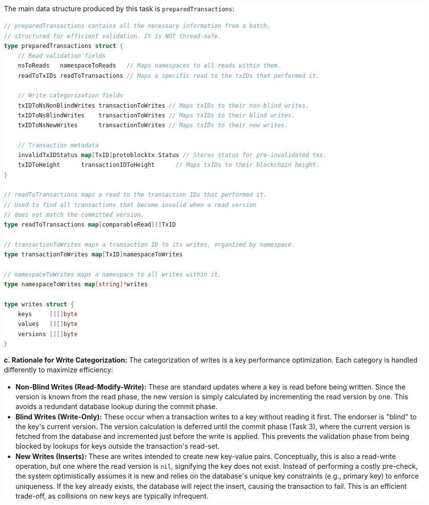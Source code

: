 The main data structure produced by this task is `preparedTransactions`:

```go
// preparedTransactions contains all the necessary information from a batch,
// structured for efficient validation. It is NOT thread-safe.
type preparedTransactions struct {
    // Read validation fields
    nsToReads   namespaceToReads   // Maps namespaces to all reads within them.
    readToTxIDs readToTransactions // Maps a specific read to the txIDs that performed it.

    // Write categorization fields
    txIDToNsNonBlindWrites transactionToWrites // Maps txIDs to their non-blind writes.
    txIDToNsBlindWrites    transactionToWrites // Maps txIDs to their blind writes.
    txIDToNsNewWrites      transactionToWrites // Maps txIDs to their new writes.

    // Transaction metadata
    invalidTxIDStatus map[TxID]protoblocktx.Status // Stores status for pre-invalidated txs.
    txIDToHeight      transactionIDToHeight      // Maps txIDs to their blockchain height.
}

// readToTransactions maps a read to the transaction IDs that performed it.
// Used to find all transactions that become invalid when a read version
// does not match the committed version.
type readToTransactions map[comparableRead][]TxID

// transactionToWrites maps a transaction ID to its writes, organized by namespace.
type transactionToWrites map[TxID]namespaceToWrites

// namespaceToWrites maps a namespace to all writes within it.
type namespaceToWrites map[string]*writes

type writes struct {
    keys     [][]byte
    values   [][]byte
    versions [][]byte
}

```


**c. Rationale for Write Categorization:**
The categorization of writes is a key performance optimization. Each category is handled differently to maximize efficiency:

* **Non-Blind Writes (Read-Modify-Write):** These are standard updates where a key is read before being written. Since the version 
is known from the read phase, the new version is simply calculated by incrementing the read version by one. This avoids a redundant database
lookup during the commit phase.
* **Blind Writes (Write-Only):** These occur when a transaction writes to a key without reading it first. The endorser is "blind" to the key's 
current version. The version calculation is deferred until the commit phase (Task 3), where the current version is fetched from the database
and incremented just before the write is applied. This prevents the validation phase from being blocked by lookups for keys outside the transaction's read-set.
* **New Writes (Inserts):** These are writes intended to create new key-value pairs. Conceptually, this is also a read-write operation, 
but one where the read version is `nil`, signifying the key does not exist. Instead of performing a costly pre-check, the system optimistically
assumes it is new and relies on the database's unique key constraints (e.g., primary key) to enforce uniqueness. If the key already exists, 
the database will reject the insert, causing the transaction to fail. This is an efficient trade-off, as collisions on new keys are typically infrequent.
